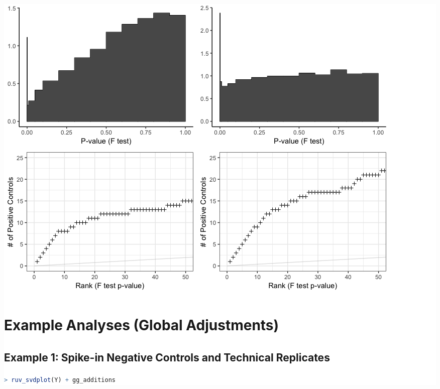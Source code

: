 ![](useR2018-session1-workbook_files/figure-markdown_github/unnamed-chunk-8-1.png)

Example Analyses (Global Adjustments)
=====================================

Example 1: Spike-in Negative Controls and Technical Replicates
--------------------------------------------------------------

``` r
> ruv_svdplot(Y) + gg_additions
```
